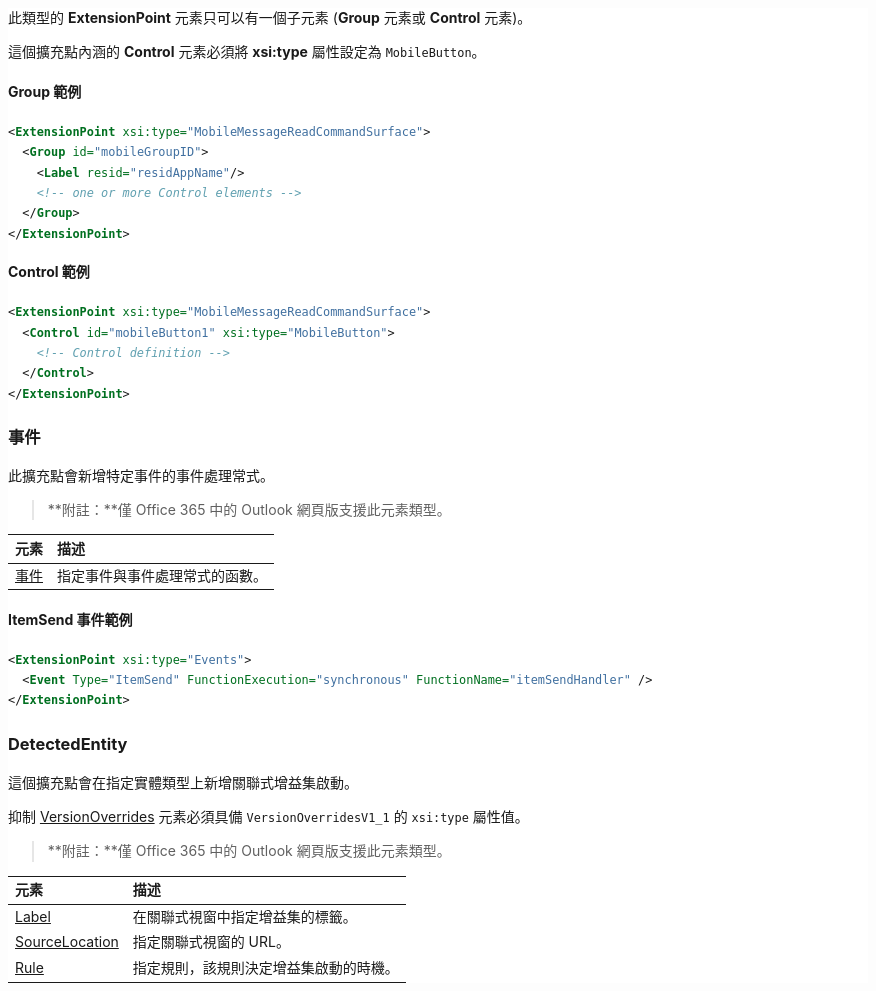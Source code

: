 此類型的 **ExtensionPoint** 元素只可以有一個子元素 (**Group** 元素或 **Control** 元素)。

這個擴充點內涵的 **Control** 元素必須將 **xsi:type** 屬性設定為 `MobileButton`。

#### <a name="group-example"></a>Group 範例
```xml
<ExtensionPoint xsi:type="MobileMessageReadCommandSurface">
  <Group id="mobileGroupID">
    <Label resid="residAppName"/>
    <!-- one or more Control elements -->
  </Group>
</ExtensionPoint>
```

#### <a name="control-example"></a>Control 範例
```xml
<ExtensionPoint xsi:type="MobileMessageReadCommandSurface">
  <Control id="mobileButton1" xsi:type="MobileButton">
    <!-- Control definition -->
  </Control>
</ExtensionPoint>
```

### <a name="events"></a>事件
此擴充點會新增特定事件的事件處理常式。

> **附註：**僅 Office 365 中的 Outlook 網頁版支援此元素類型。

|  元素 |  描述  |
|:-----|:-----|
|  [事件](./event.md) |  指定事件與事件處理常式的函數。  |

#### <a name="itemsend-event-example"></a>ItemSend 事件範例
```xml
<ExtensionPoint xsi:type="Events"> 
  <Event Type="ItemSend" FunctionExecution="synchronous" FunctionName="itemSendHandler" /> 
</ExtensionPoint> 
```

### <a name="detectedentity"></a>DetectedEntity
這個擴充點會在指定實體類型上新增關聯式增益集啟動。

抑制 [VersionOverrides](./versionoverrides.md) 元素必須具備 `VersionOverridesV1_1` 的 `xsi:type` 屬性值。

> **附註：**僅 Office 365 中的 Outlook 網頁版支援此元素類型。

|  元素 |  描述  |
|:-----|:-----|
|  [Label](#label) |  在關聯式視窗中指定增益集的標籤。  |
|  [SourceLocation](./sourcelocation.md) |  指定關聯式視窗的 URL。  |
|  [Rule](./rule.md) |  指定規則，該規則決定增益集啟動的時機。  |

